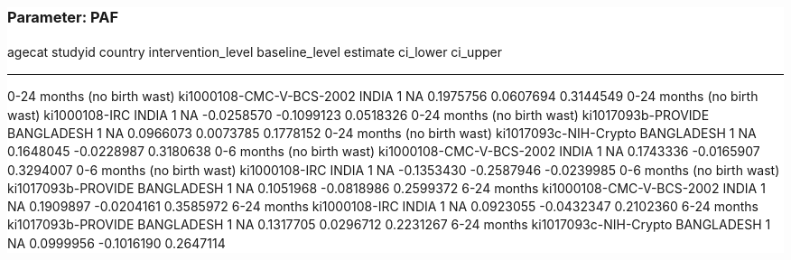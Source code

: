 

### Parameter: PAF


agecat                        studyid                    country      intervention_level   baseline_level      estimate     ci_lower     ci_upper
----------------------------  -------------------------  -----------  -------------------  ---------------  -----------  -----------  -----------
0-24 months (no birth wast)   ki1000108-CMC-V-BCS-2002   INDIA        1                    NA                 0.1975756    0.0607694    0.3144549
0-24 months (no birth wast)   ki1000108-IRC              INDIA        1                    NA                -0.0258570   -0.1099123    0.0518326
0-24 months (no birth wast)   ki1017093b-PROVIDE         BANGLADESH   1                    NA                 0.0966073    0.0073785    0.1778152
0-24 months (no birth wast)   ki1017093c-NIH-Crypto      BANGLADESH   1                    NA                 0.1648045   -0.0228987    0.3180638
0-6 months (no birth wast)    ki1000108-CMC-V-BCS-2002   INDIA        1                    NA                 0.1743336   -0.0165907    0.3294007
0-6 months (no birth wast)    ki1000108-IRC              INDIA        1                    NA                -0.1353430   -0.2587946   -0.0239985
0-6 months (no birth wast)    ki1017093b-PROVIDE         BANGLADESH   1                    NA                 0.1051968   -0.0818986    0.2599372
6-24 months                   ki1000108-CMC-V-BCS-2002   INDIA        1                    NA                 0.1909897   -0.0204161    0.3585972
6-24 months                   ki1000108-IRC              INDIA        1                    NA                 0.0923055   -0.0432347    0.2102360
6-24 months                   ki1017093b-PROVIDE         BANGLADESH   1                    NA                 0.1317705    0.0296712    0.2231267
6-24 months                   ki1017093c-NIH-Crypto      BANGLADESH   1                    NA                 0.0999956   -0.1016190    0.2647114
